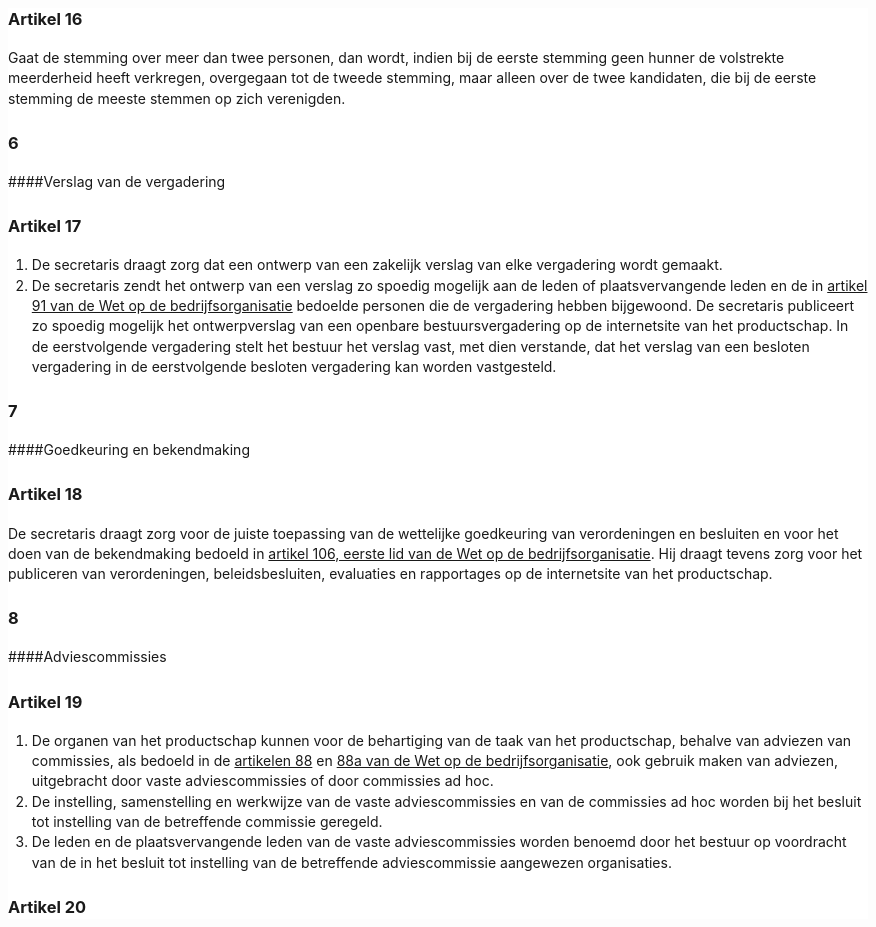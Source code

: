 ### Artikel  16  

Gaat de stemming over meer dan twee personen, dan wordt, indien bij de eerste stemming geen hunner de volstrekte meerderheid heeft verkregen, overgegaan tot de tweede stemming, maar alleen over de twee kandidaten, die bij de eerste stemming de meeste stemmen op zich verenigden. 

### 6  

####Verslag van de vergadering

### Artikel  17  

1.  De secretaris draagt zorg dat een ontwerp van een zakelijk verslag van elke vergadering wordt gemaakt.   
2.  De secretaris zendt het ontwerp van een verslag zo spoedig mogelijk aan de leden of plaatsvervangende leden en de in [artikel 91 van de Wet op de bedrijfsorganisatie](../../../../../../../../wet/wet/op/de/bedrijfsorganisatie/BWBR0002058/README.md) bedoelde personen die de vergadering hebben bijgewoond. De secretaris publiceert zo spoedig mogelijk het ontwerpverslag van een openbare bestuursvergadering op de internetsite van het productschap. In de eerstvolgende vergadering stelt het bestuur het verslag vast, met dien verstande, dat het verslag van een besloten vergadering in de eerstvolgende besloten vergadering kan worden vastgesteld.  

### 7  

####Goedkeuring en bekendmaking

### Artikel  18  

De secretaris draagt zorg voor de juiste toepassing van de wettelijke goedkeuring van verordeningen en besluiten en voor het doen van de bekendmaking bedoeld in [artikel 106, eerste lid van de Wet op de bedrijfsorganisatie](../../../../../../../../wet/wet/op/de/bedrijfsorganisatie/BWBR0002058/README.md). Hij draagt tevens zorg voor het publiceren van verordeningen, beleidsbesluiten, evaluaties en rapportages op de internetsite van het productschap. 

### 8  

####Adviescommissies

### Artikel  19  

1.  De organen van het productschap kunnen voor de behartiging van de taak van het productschap, behalve van adviezen van commissies, als bedoeld in de [artikelen 88](../../../../../../../../wet/wet/op/de/bedrijfsorganisatie/BWBR0002058/README.md) en [88a van de Wet op de bedrijfsorganisatie](../../../../../../../../wet/wet/op/de/bedrijfsorganisatie/BWBR0002058/README.md), ook gebruik maken van adviezen, uitgebracht door vaste adviescommissies of door commissies ad hoc.   
2.  De instelling, samenstelling en werkwijze van de vaste adviescommissies en van de commissies ad hoc worden bij het besluit tot instelling van de betreffende commissie geregeld.   
3.  De leden en de plaatsvervangende leden van de vaste adviescommissies worden benoemd door het bestuur op voordracht van de in het besluit tot instelling van de betreffende adviescommissie aangewezen organisaties.  

### Artikel  20  
